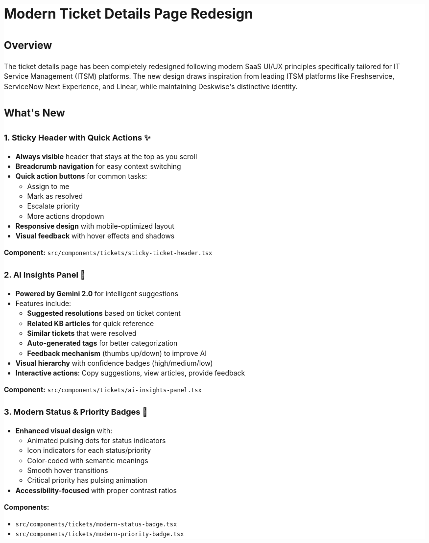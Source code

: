 # Modern Ticket Details Page Redesign

## Overview

The ticket details page has been completely redesigned following modern SaaS UI/UX principles specifically tailored for IT Service Management (ITSM) platforms. The new design draws inspiration from leading ITSM platforms like Freshservice, ServiceNow Next Experience, and Linear, while maintaining Deskwise's distinctive identity.

## What's New

### 1. **Sticky Header with Quick Actions** ✨
- **Always visible** header that stays at the top as you scroll
- **Breadcrumb navigation** for easy context switching
- **Quick action buttons** for common tasks:
  - Assign to me
  - Mark as resolved
  - Escalate priority
  - More actions dropdown
- **Responsive design** with mobile-optimized layout
- **Visual feedback** with hover effects and shadows

**Component:** `src/components/tickets/sticky-ticket-header.tsx`

### 2. **AI Insights Panel** 🤖
- **Powered by Gemini 2.0** for intelligent suggestions
- Features include:
  - **Suggested resolutions** based on ticket content
  - **Related KB articles** for quick reference
  - **Similar tickets** that were resolved
  - **Auto-generated tags** for better categorization
  - **Feedback mechanism** (thumbs up/down) to improve AI
- **Visual hierarchy** with confidence badges (high/medium/low)
- **Interactive actions**: Copy suggestions, view articles, provide feedback

**Component:** `src/components/tickets/ai-insights-panel.tsx`

### 3. **Modern Status & Priority Badges** 🎨
- **Enhanced visual design** with:
  - Animated pulsing dots for status indicators
  - Icon indicators for each status/priority
  - Color-coded with semantic meanings
  - Smooth hover transitions
  - Critical priority has pulsing animation
- **Accessibility-focused** with proper contrast ratios

**Components:**
- `src/components/tickets/modern-status-badge.tsx`
- `src/components/tickets/modern-priority-badge.tsx`

